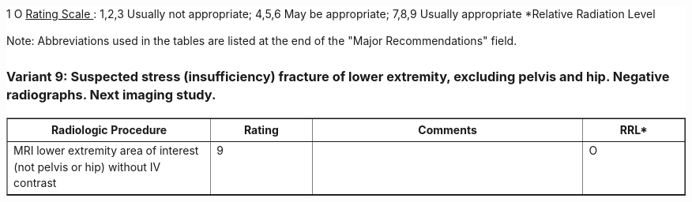    </td>
   <td class="Center" valign="top">
    1
   </td>
   <td valign="top">
   </td>
   <td class="Center" valign="top">
    O
   </td>
  </tr>
 </tbody>
 <tfoot>
  <tr>
   <th class="Center" colspan="3" valign="top">
    <span style="text-decoration: underline;">
     Rating Scale
    </span>
    : 1,2,3 Usually not appropriate; 4,5,6 May be appropriate; 7,8,9 Usually appropriate
   </th>
   <th class="Center" valign="top">
    *Relative Radiation Level
   </th>
  </tr>
 </tfoot>
</table>


Note: Abbreviations used in the tables are listed at the end of the "Major Recommendations" field. 


###  Variant 9: Suspected stress (insufficiency) fracture of lower extremity, excluding pelvis and hip. Negative radiographs. Next imaging study. 
<table border="1" cellpadding="5" cellspacing="1" summary="Table: Variant 9: Suspected stress (insufficiency) fracture of lower extremity, excluding pelvis and hip. Negative radiographs. Next imaging study.">
 <thead>
  <tr>
   <th class="Center" scope="col" valign="top" width="30%">
    Radiologic Procedure
   </th>
   <th class="Center" scope="col" valign="top" width="15%">
    Rating
   </th>
   <th class="Center" scope="col" valign="top" width="40%">
    Comments
   </th>
   <th class="Center" scope="col" valign="top" width="25%">
    RRL*
   </th>
  </tr>
 </thead>
 <tbody>
  <tr>
   <td valign="top">
    MRI lower extremity area of interest (not pelvis or hip) without IV contrast
   </td>
   <td class="Center" valign="top">
    9
   </td>
   <td valign="top">
   </td>
   <td class="Center" valign="top">
    O
   </td>